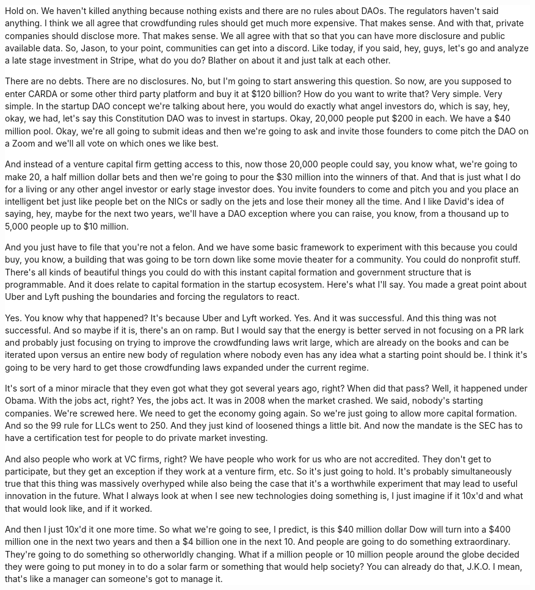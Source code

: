 Hold on. We haven't killed anything because nothing exists and there are no rules about DAOs. The regulators haven't said anything. I think we all agree that crowdfunding rules should get much more expensive. That makes sense. And with that, private companies should disclose more. That makes sense. We all agree with that so that you can have more disclosure and public available data. So, Jason, to your point, communities can get into a discord. Like today, if you said, hey, guys, let's go and analyze a late stage investment in Stripe, what do you do? Blather on about it and just talk at each other.

There are no debts. There are no disclosures. No, but I'm going to start answering this question. So now, are you supposed to enter CARDA or some other third party platform and buy it at $120 billion? How do you want to write that? Very simple. Very simple. In the startup DAO concept we're talking about here, you would do exactly what angel investors do, which is say, hey, okay, we had, let's say this Constitution DAO was to invest in startups. Okay, 20,000 people put $200 in each. We have a $40 million pool. Okay, we're all going to submit ideas and then we're going to ask and invite those founders to come pitch the DAO on a Zoom and we'll all vote on which ones we like best.

And instead of a venture capital firm getting access to this, now those 20,000 people could say, you know what, we're going to make 20, a half million dollar bets and then we're going to pour the $30 million into the winners of that. And that is just what I do for a living or any other angel investor or early stage investor does. You invite founders to come and pitch you and you place an intelligent bet just like people bet on the NICs or sadly on the jets and lose their money all the time. And I like David's idea of saying, hey, maybe for the next two years, we'll have a DAO exception where you can raise, you know, from a thousand up to 5,000 people up to $10 million.

And you just have to file that you're not a felon. And we have some basic framework to experiment with this because you could buy, you know, a building that was going to be torn down like some movie theater for a community. You could do nonprofit stuff. There's all kinds of beautiful things you could do with this instant capital formation and government structure that is programmable. And it does relate to capital formation in the startup ecosystem. Here's what I'll say. You made a great point about Uber and Lyft pushing the boundaries and forcing the regulators to react.

Yes. You know why that happened? It's because Uber and Lyft worked. Yes. And it was successful. And this thing was not successful. And so maybe if it is, there's an on ramp. But I would say that the energy is better served in not focusing on a PR lark and probably just focusing on trying to improve the crowdfunding laws writ large, which are already on the books and can be iterated upon versus an entire new body of regulation where nobody even has any idea what a starting point should be. I think it's going to be very hard to get those crowdfunding laws expanded under the current regime.

It's sort of a minor miracle that they even got what they got several years ago, right? When did that pass? Well, it happened under Obama. With the jobs act, right? Yes, the jobs act. It was in 2008 when the market crashed. We said, nobody's starting companies. We're screwed here. We need to get the economy going again. So we're just going to allow more capital formation. And so the 99 rule for LLCs went to 250. And they just kind of loosened things a little bit. And now the mandate is the SEC has to have a certification test for people to do private market investing.

And also people who work at VC firms, right? We have people who work for us who are not accredited. They don't get to participate, but they get an exception if they work at a venture firm, etc. So it's just going to hold. It's probably simultaneously true that this thing was massively overhyped while also being the case that it's a worthwhile experiment that may lead to useful innovation in the future. What I always look at when I see new technologies doing something is, I just imagine if it 10x'd and what that would look like, and if it worked.

And then I just 10x'd it one more time. So what we're going to see, I predict, is this $40 million dollar Dow will turn into a $400 million one in the next two years and then a $4 billion one in the next 10. And people are going to do something extraordinary. They're going to do something so otherworldly changing. What if a million people or 10 million people around the globe decided they were going to put money in to do a solar farm or something that would help society? You can already do that, J.K.O. I mean, that's like a manager can someone's got to manage it.
